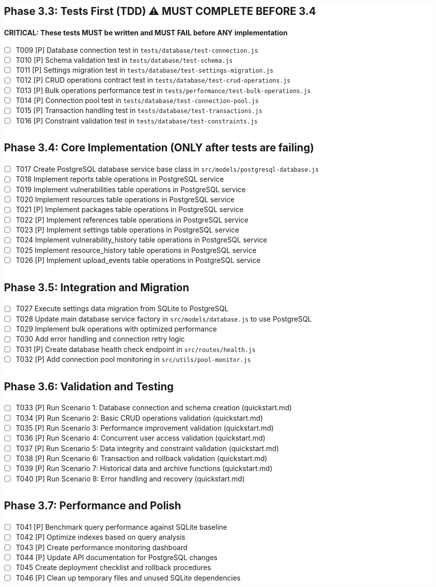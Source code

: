 ## Phase 3.3: Tests First (TDD) ⚠️ MUST COMPLETE BEFORE 3.4
**CRITICAL: These tests MUST be written and MUST FAIL before ANY implementation**
- [ ] T009 [P] Database connection test in `tests/database/test-connection.js`
- [ ] T010 [P] Schema validation test in `tests/database/test-schema.js`
- [ ] T011 [P] Settings migration test in `tests/database/test-settings-migration.js`
- [ ] T012 [P] CRUD operations contract test in `tests/database/test-crud-operations.js`
- [ ] T013 [P] Bulk operations performance test in `tests/performance/test-bulk-operations.js`
- [ ] T014 [P] Connection pool test in `tests/database/test-connection-pool.js`
- [ ] T015 [P] Transaction handling test in `tests/database/test-transactions.js`
- [ ] T016 [P] Constraint validation test in `tests/database/test-constraints.js`

## Phase 3.4: Core Implementation (ONLY after tests are failing)
- [ ] T017 Create PostgreSQL database service base class in `src/models/postgresql-database.js`
- [ ] T018 Implement reports table operations in PostgreSQL service
- [ ] T019 Implement vulnerabilities table operations in PostgreSQL service
- [ ] T020 Implement resources table operations in PostgreSQL service
- [ ] T021 [P] Implement packages table operations in PostgreSQL service
- [ ] T022 [P] Implement references table operations in PostgreSQL service
- [ ] T023 [P] Implement settings table operations in PostgreSQL service
- [ ] T024 Implement vulnerability_history table operations in PostgreSQL service
- [ ] T025 Implement resource_history table operations in PostgreSQL service
- [ ] T026 [P] Implement upload_events table operations in PostgreSQL service

## Phase 3.5: Integration and Migration
- [ ] T027 Execute settings data migration from SQLite to PostgreSQL
- [ ] T028 Update main database service factory in `src/models/database.js` to use PostgreSQL
- [ ] T029 Implement bulk operations with optimized performance
- [ ] T030 Add error handling and connection retry logic
- [ ] T031 [P] Create database health check endpoint in `src/routes/health.js`
- [ ] T032 [P] Add connection pool monitoring in `src/utils/pool-monitor.js`

## Phase 3.6: Validation and Testing
- [ ] T033 [P] Run Scenario 1: Database connection and schema creation (quickstart.md)
- [ ] T034 [P] Run Scenario 2: Basic CRUD operations validation (quickstart.md)
- [ ] T035 [P] Run Scenario 3: Performance improvement validation (quickstart.md)
- [ ] T036 [P] Run Scenario 4: Concurrent user access validation (quickstart.md)
- [ ] T037 [P] Run Scenario 5: Data integrity and constraint validation (quickstart.md)
- [ ] T038 [P] Run Scenario 6: Transaction and rollback validation (quickstart.md)
- [ ] T039 [P] Run Scenario 7: Historical data and archive functions (quickstart.md)
- [ ] T040 [P] Run Scenario 8: Error handling and recovery (quickstart.md)

## Phase 3.7: Performance and Polish
- [ ] T041 [P] Benchmark query performance against SQLite baseline
- [ ] T042 [P] Optimize indexes based on query analysis
- [ ] T043 [P] Create performance monitoring dashboard
- [ ] T044 [P] Update API documentation for PostgreSQL changes
- [ ] T045 Create deployment checklist and rollback procedures
- [ ] T046 [P] Clean up temporary files and unused SQLite dependencies
